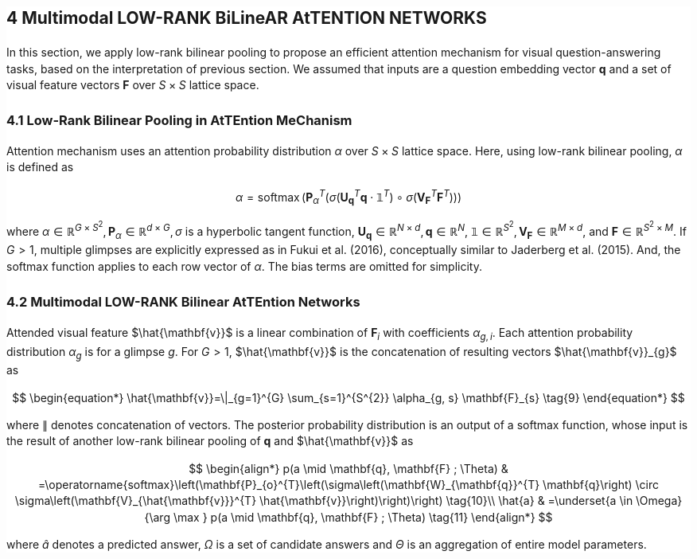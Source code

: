 ## 4 Multimodal LOW-RANK BiLineAR AtTENTION NETWORKS

In this section, we apply low-rank bilinear pooling to propose an efficient attention mechanism for visual question-answering tasks, based on the interpretation of previous section. We assumed that inputs are a question embedding vector $\mathbf{q}$ and a set of visual feature vectors $\mathbf{F}$ over $S \times S$ lattice space.

### 4.1 Low-Rank Bilinear Pooling in AtTEntion MeChanism

Attention mechanism uses an attention probability distribution $\alpha$ over $S \times S$ lattice space. Here, using low-rank bilinear pooling, $\alpha$ is defined as

$$
\begin{equation*}
\alpha=\operatorname{softmax}\left(\mathbf{P}_{\alpha}^{T}\left(\sigma\left(\mathbf{U}_{\mathbf{q}}^{T} \mathbf{q} \cdot \mathbb{1}^{T}\right) \circ \sigma\left(\mathbf{V}_{\mathbf{F}}^{T} \mathbf{F}^{T}\right)\right)\right) \tag{8}
\end{equation*}
$$

where $\alpha \in \mathbb{R}^{G \times S^{2}}, \mathbf{P}_{\alpha} \in \mathbb{R}^{d \times G}, \sigma$ is a hyperbolic tangent function, $\mathbf{U}_{\mathbf{q}} \in \mathbb{R}^{N \times d}, \mathbf{q} \in \mathbb{R}^{N}$, $\mathbb{1} \in \mathbb{R}^{S^{2}}, \mathbf{V}_{\mathbf{F}} \in \mathbb{R}^{M \times d}$, and $\mathbf{F} \in \mathbb{R}^{S^{2} \times M}$. If $G>1$, multiple glimpses are explicitly expressed as in Fukui et al. (2016), conceptually similar to Jaderberg et al. (2015). And, the softmax function applies to each row vector of $\alpha$. The bias terms are omitted for simplicity.

### 4.2 Multimodal LOW-RANK Bilinear AtTEntion Networks

Attended visual feature $\hat{\mathbf{v}}$ is a linear combination of $\mathbf{F}_{i}$ with coefficients $\alpha_{g, i}$. Each attention probability distribution $\alpha_{g}$ is for a glimpse $g$. For $G>1$, $\hat{\mathbf{v}}$ is the concatenation of resulting vectors $\hat{\mathbf{v}}_{g}$ as

$$
\begin{equation*}
\hat{\mathbf{v}}=\|_{g=1}^{G} \sum_{s=1}^{S^{2}} \alpha_{g, s} \mathbf{F}_{s} \tag{9}
\end{equation*}
$$

where $\|$ denotes concatenation of vectors. The posterior probability distribution is an output of a softmax function, whose input is the result of another low-rank bilinear pooling of $\mathbf{q}$ and $\hat{\mathbf{v}}$ as

$$
\begin{align*}
p(a \mid \mathbf{q}, \mathbf{F} ; \Theta) & =\operatorname{softmax}\left(\mathbf{P}_{o}^{T}\left(\sigma\left(\mathbf{W}_{\mathbf{q}}^{T} \mathbf{q}\right) \circ \sigma\left(\mathbf{V}_{\hat{\mathbf{v}}}^{T} \hat{\mathbf{v}}\right)\right)\right)  \tag{10}\\
\hat{a} & =\underset{a \in \Omega}{\arg \max } p(a \mid \mathbf{q}, \mathbf{F} ; \Theta) \tag{11}
\end{align*}
$$

where $\hat{a}$ denotes a predicted answer, $\Omega$ is a set of candidate answers and $\Theta$ is an aggregation of entire model parameters.
